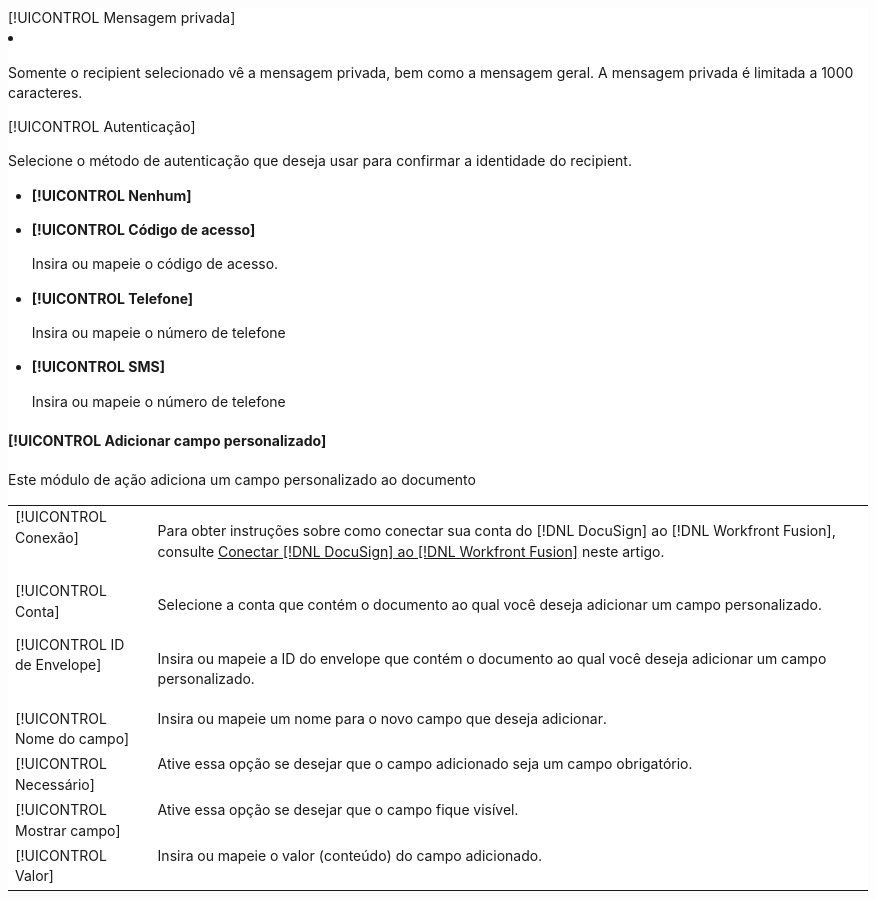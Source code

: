   </tr> 
    <td role="rowheader">[!UICONTROL Mensagem privada]</td>
   <td> <li> <p>Somente o recipient selecionado vê a mensagem privada, bem como a mensagem geral. A mensagem privada é limitada a 1000 caracteres.</p> </li> </td> 
  </tr> 
  <tr> 
   <td role="rowheader">[!UICONTROL Autenticação]</td> 
   <td> <p>Selecione o método de autenticação que deseja usar para confirmar a identidade do recipient.</p> 
    <ul> 
     <li> <p><strong>[!UICONTROL Nenhum]</strong> </p> </li> 
     <li> <p><strong>[!UICONTROL Código de acesso]</strong> </p> <p>Insira ou mapeie o código de acesso.</p> </li> 
     <li> <p><strong>[!UICONTROL Telefone]</strong> </p> <p>Insira ou mapeie o número de telefone</p> </li> 
     <li> <p><strong>[!UICONTROL SMS]</strong> </p> <p>Insira ou mapeie o número de telefone</p> </li> 
    </ul> </td> 
  </tr> 
 </tbody> 
</table>

#### [!UICONTROL Adicionar campo personalizado]

Este módulo de ação adiciona um campo personalizado ao documento

<table style="table-layout:auto">
 <col> 
 <col> 
 <tbody> 
  <tr> 
   <td role="rowheader">[!UICONTROL Conexão]</td> 
   <td> <p>Para obter instruções sobre como conectar sua conta do [!DNL DocuSign] ao [!DNL Workfront Fusion], consulte <a href="#connect-docusign-to-workfront-fusion" class="MCXref xref">Conectar [!DNL DocuSign] ao [!DNL Workfront Fusion]</a> neste artigo.</p> </td>
  </tr> 
  <tr> 
   <td role="rowheader">[!UICONTROL Conta] </td> 
   <td> <p>Selecione a conta que contém o documento ao qual você deseja adicionar um campo personalizado.</p> </td> 
  </tr> 
  <tr> 
   <td role="rowheader">[!UICONTROL ID de Envelope]</td> 
   <td> <p> Insira ou mapeie a ID do envelope que contém o documento ao qual você deseja adicionar um campo personalizado.</p> </td> 
  </tr> 
  <tr> 
   <td role="rowheader">[!UICONTROL Nome do campo]</td> 
   <td>Insira ou mapeie um nome para o novo campo que deseja adicionar.</td> 
  </tr> 
  <tr> 
   <td role="rowheader">[!UICONTROL Necessário]</td> 
   <td>Ative essa opção se desejar que o campo adicionado seja um campo obrigatório.</td> 
  </tr> 
  <tr> 
   <td role="rowheader">[!UICONTROL Mostrar campo]</td> 
   <td>Ative essa opção se desejar que o campo fique visível.</td> 
  </tr> 
  <tr> 
   <td role="rowheader">[!UICONTROL Valor]</td> 
   <td>Insira ou mapeie o valor (conteúdo) do campo adicionado. </td> 
  </tr> 
 </tbody> 
</table>
